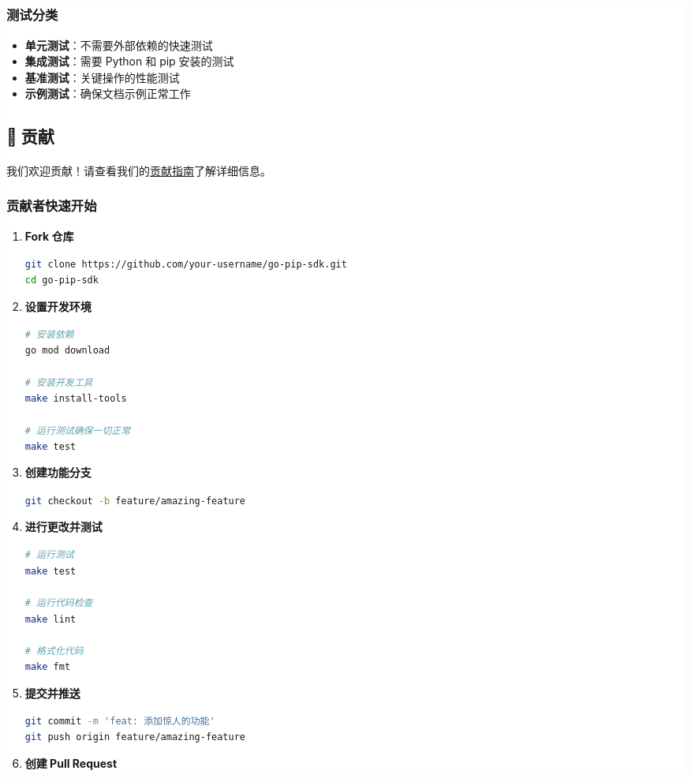 ### 测试分类

- **单元测试**：不需要外部依赖的快速测试
- **集成测试**：需要 Python 和 pip 安装的测试
- **基准测试**：关键操作的性能测试
- **示例测试**：确保文档示例正常工作

## 🤝 贡献

我们欢迎贡献！请查看我们的[贡献指南](CONTRIBUTING.md)了解详细信息。

### 贡献者快速开始

1. **Fork 仓库**
   ```bash
   git clone https://github.com/your-username/go-pip-sdk.git
   cd go-pip-sdk
   ```

2. **设置开发环境**
   ```bash
   # 安装依赖
   go mod download

   # 安装开发工具
   make install-tools

   # 运行测试确保一切正常
   make test
   ```

3. **创建功能分支**
   ```bash
   git checkout -b feature/amazing-feature
   ```

4. **进行更改并测试**
   ```bash
   # 运行测试
   make test

   # 运行代码检查
   make lint

   # 格式化代码
   make fmt
   ```

5. **提交并推送**
   ```bash
   git commit -m 'feat: 添加惊人的功能'
   git push origin feature/amazing-feature
   ```

6. **创建 Pull Request**
